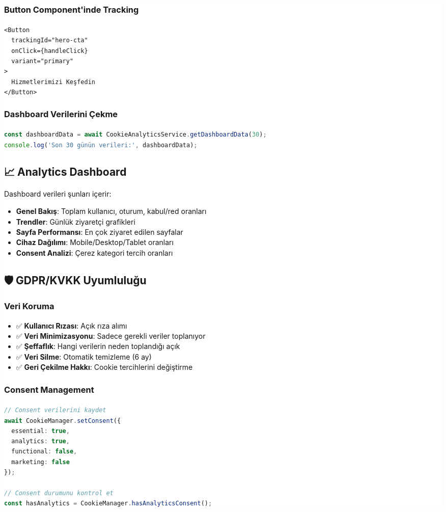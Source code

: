 ### Button Component'inde Tracking

```tsx
<Button
  trackingId="hero-cta"
  onClick={handleClick}
  variant="primary"
>
  Hizmetlerimizi Keşfedin
</Button>
```

### Dashboard Verilerini Çekme

```typescript
const dashboardData = await CookieAnalyticsService.getDashboardData(30);
console.log('Son 30 günün verileri:', dashboardData);
```

## 📈 Analytics Dashboard

Dashboard verileri şunları içerir:

- **Genel Bakış**: Toplam kullanıcı, oturum, kabul/red oranları
- **Trendler**: Günlük ziyaretçi grafikleri
- **Sayfa Performansı**: En çok ziyaret edilen sayfalar
- **Cihaz Dağılımı**: Mobile/Desktop/Tablet oranları
- **Consent Analizi**: Çerez kategori tercih oranları

## 🛡️ GDPR/KVKK Uyumluluğu

### Veri Koruma
- ✅ **Kullanıcı Rızası**: Açık rıza alımı
- ✅ **Veri Minimizasyonu**: Sadece gerekli veriler toplanıyor
- ✅ **Şeffaflık**: Hangi verilerin neden toplandığı açık
- ✅ **Veri Silme**: Otomatik temizleme (6 ay)
- ✅ **Geri Çekilme Hakkı**: Cookie tercihlerini değiştirme

### Consent Management
```typescript
// Consent verilerini kaydet
await CookieManager.setConsent({
  essential: true,
  analytics: true,
  functional: false,
  marketing: false
});

// Consent durumunu kontrol et
const hasAnalytics = CookieManager.hasAnalyticsConsent();
```
